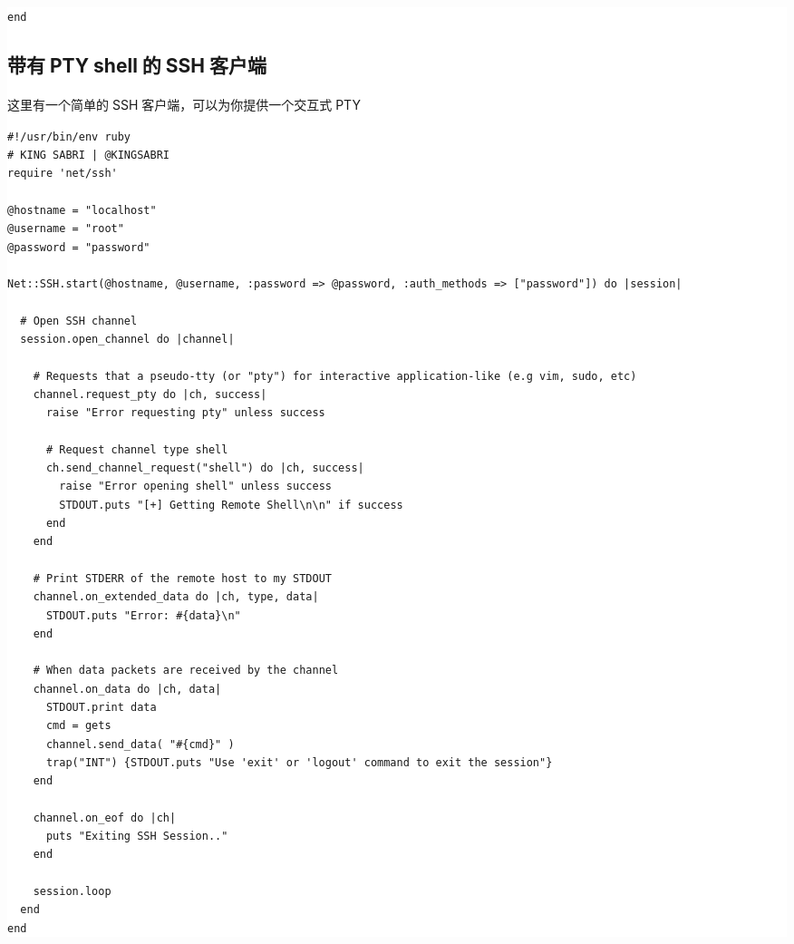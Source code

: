 ```
end 
```

## 带有 PTY shell 的 SSH 客户端

这里有一个简单的 SSH 客户端，可以为你提供一个交互式 PTY

```
#!/usr/bin/env ruby
# KING SABRI | @KINGSABRI
require 'net/ssh'

@hostname = "localhost"
@username = "root"
@password = "password"

Net::SSH.start(@hostname, @username, :password => @password, :auth_methods => ["password"]) do |session|

  # Open SSH channel
  session.open_channel do |channel|

    # Requests that a pseudo-tty (or "pty") for interactive application-like (e.g vim, sudo, etc)
    channel.request_pty do |ch, success|
      raise "Error requesting pty" unless success

      # Request channel type shell
      ch.send_channel_request("shell") do |ch, success|
        raise "Error opening shell" unless success
        STDOUT.puts "[+] Getting Remote Shell\n\n" if success
      end
    end

    # Print STDERR of the remote host to my STDOUT
    channel.on_extended_data do |ch, type, data|
      STDOUT.puts "Error: #{data}\n"
    end

    # When data packets are received by the channel
    channel.on_data do |ch, data|
      STDOUT.print data
      cmd = gets
      channel.send_data( "#{cmd}" )
      trap("INT") {STDOUT.puts "Use 'exit' or 'logout' command to exit the session"}
    end

    channel.on_eof do |ch|
      puts "Exiting SSH Session.."
    end

    session.loop
  end
end 
```
